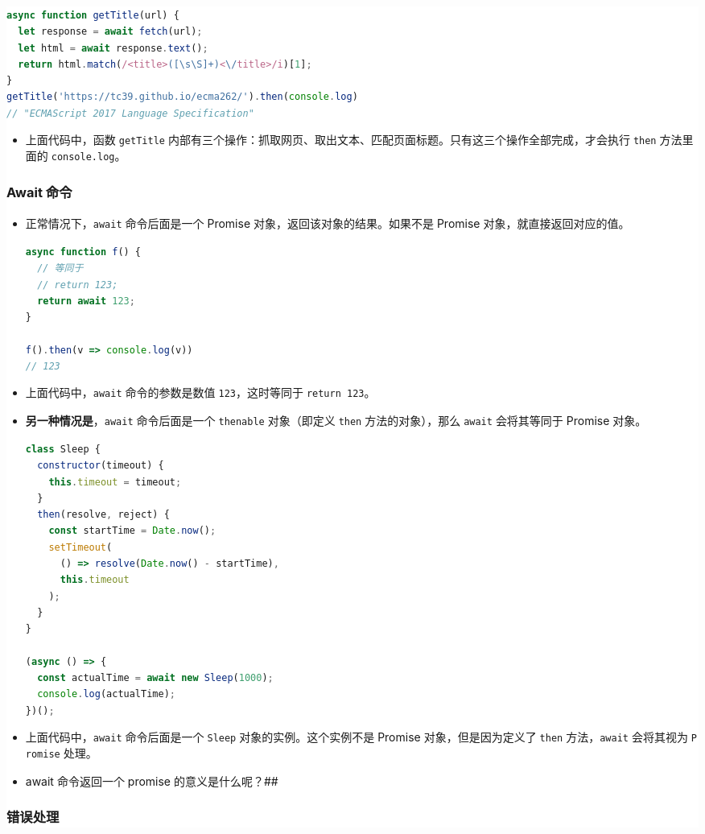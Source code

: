   ```javascript
  async function getTitle(url) {
    let response = await fetch(url);
    let html = await response.text();
    return html.match(/<title>([\s\S]+)<\/title>/i)[1];
  }
  getTitle('https://tc39.github.io/ecma262/').then(console.log)
  // "ECMAScript 2017 Language Specification"
  ```

- 上面代码中，函数 `getTitle` 内部有三个操作：抓取网页、取出文本、匹配页面标题。只有这三个操作全部完成，才会执行 `then` 方法里面的 `console.log`。

### Await 命令

- 正常情况下，`await` 命令后面是一个 Promise 对象，返回该对象的结果。如果不是 Promise 对象，就直接返回对应的值。

  ```javascript
  async function f() {
    // 等同于
    // return 123;
    return await 123;
  }
  
  f().then(v => console.log(v))
  // 123
  ```

- 上面代码中，`await` 命令的参数是数值 `123`，这时等同于 `return 123`。
- **另一种情况是**，`await` 命令后面是一个 `thenable` 对象（即定义 `then` 方法的对象），那么 `await` 会将其等同于 Promise 对象。

  ```javascript
  class Sleep {
    constructor(timeout) {
      this.timeout = timeout;
    }
    then(resolve, reject) {
      const startTime = Date.now();
      setTimeout(
        () => resolve(Date.now() - startTime),
        this.timeout
      );
    }
  }
  
  (async () => {
    const actualTime = await new Sleep(1000);
    console.log(actualTime);
  })();
  ```

- 上面代码中，`await` 命令后面是一个 `Sleep` 对象的实例。这个实例不是 Promise 对象，但是因为定义了 `then` 方法，`await` 会将其视为 `Promise` 处理。
- await 命令返回一个 promise 的意义是什么呢？##

### 错误处理
